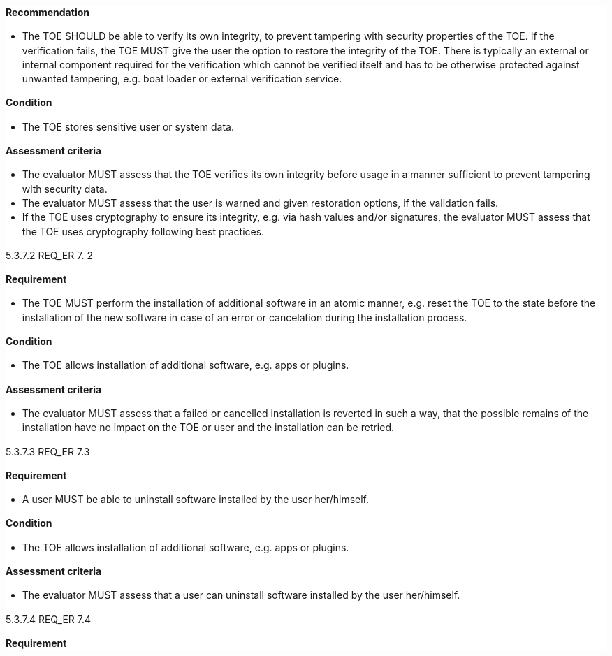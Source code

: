 **Recommendation**

- The TOE SHOULD be able to verify its own integrity, to prevent tampering with security properties
    of the TOE. If the verification fails, the TOE MUST give the user the option to restore the integrity of
    the TOE. There is typically an external or internal component required for the verification which
    cannot be verified itself and has to be otherwise protected against unwanted tampering, e.g. boat
    loader or external verification service.

**Condition**

- The TOE stores sensitive user or system data.

**Assessment criteria**

- The evaluator MUST assess that the TOE verifies its own integrity before usage in a manner sufficient
    to prevent tampering with security data.
- The evaluator MUST assess that the user is warned and given restoration options, if the validation
    fails.
- If the TOE uses cryptography to ensure its integrity, e.g. via hash values and/or signatures, the
    evaluator MUST assess that the TOE uses cryptography following best practices.

5.3.7.2 REQ_ER 7. 2

**Requirement**

- The TOE MUST perform the installation of additional software in an atomic manner, e.g. reset the
    TOE to the state before the installation of the new software in case of an error or cancelation during
    the installation process.

**Condition**

- The TOE allows installation of additional software, e.g. apps or plugins.

**Assessment criteria**

- The evaluator MUST assess that a failed or cancelled installation is reverted in such a way, that the
    possible remains of the installation have no impact on the TOE or user and the installation can be
    retried.

5.3.7.3 REQ_ER 7.3

**Requirement**

- A user MUST be able to uninstall software installed by the user her/himself.

**Condition**

- The TOE allows installation of additional software, e.g. apps or plugins.

**Assessment criteria**

- The evaluator MUST assess that a user can uninstall software installed by the user her/himself.

5.3.7.4 REQ_ER 7.4

**Requirement**
